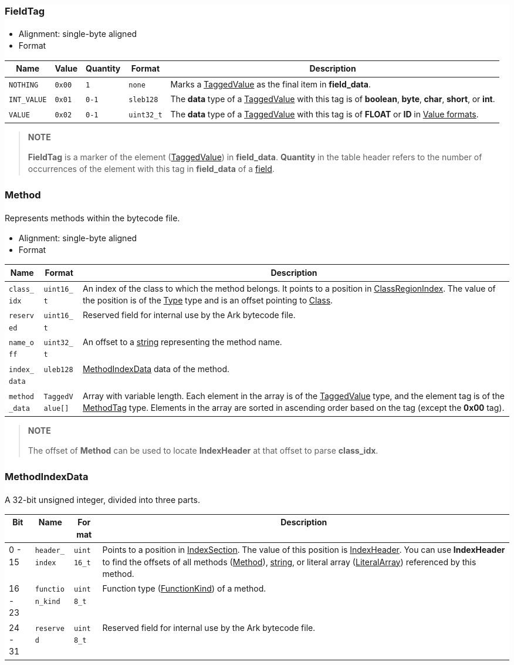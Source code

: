 
### FieldTag

- Alignment: single-byte aligned
- Format

| **Name**| **Value**| **Quantity**| **Format**| **Description** |
| -------------- | ------------ | -------------- | -------------- | ------------------------------------------------------------ |
| `NOTHING`        | `0x00`   | `1`   | `none`     | Marks a [TaggedValue](#taggedvalue) as the final item in **field_data**.|
| `INT_VALUE`      | `0x01`   | `0-1` | `sleb128`  | The **data** type of a [TaggedValue](#taggedvalue) with this tag is of **boolean**, **byte**, **char**, **short**, or **int**.|
| `VALUE`          | `0x02`   | `0-1` | `uint32_t` | The **data** type of a [TaggedValue](#taggedvalue) with this tag is of **FLOAT** or **ID** in [Value formats](#value-formats).|

> **NOTE**
> 
> **FieldTag** is a marker of the element ([TaggedValue](#taggedvalue)) in **field_data**. **Quantity** in the table header refers to the number of occurrences of the element with this tag in **field_data** of a [field](#field).


### Method
Represents methods within the bytecode file.

- Alignment: single-byte aligned
- Format

| **Name**| **Format**| **Description**                                              |
| -------------- | -------------- | ------------------------------------------------------------ |
| `class_idx`      | `uint16_t`       | An index of the class to which the method belongs. It points to a position in [ClassRegionIndex](#classregionindex). The value of the position is of the [Type](#type) type and is an offset pointing to [Class](#class).|
| `reserved`       | `uint16_t`       | Reserved field for internal use by the Ark bytecode file.                          |
| `name_off`       | `uint32_t`       | An offset to a [string](#string) representing the method name.|
| `index_data`     | `uleb128`        | [MethodIndexData](#methodindexdata) data of the method.|
| `method_data`    | `TaggedValue[]`  | Array with variable length. Each element in the array is of the [TaggedValue](#taggedvalue) type, and the element tag is of the [MethodTag](#methodtag) type. Elements in the array are sorted in ascending order based on the tag (except the **0x00** tag).|

> **NOTE**
> 
> The offset of **Method** can be used to locate **IndexHeader** at that offset to parse **class_idx**.


### MethodIndexData
A 32-bit unsigned integer, divided into three parts.

| **Bit**| **Name**| **Format**| **Description**                                              |
| ------------ | -------------- | -------------- | ------------------------------------------------------------ |
| 0 - 15       | `header_index`   | `uint16_t`       | Points to a position in [IndexSection](#indexsection). The value of this position is [IndexHeader](#indexheader). You can use **IndexHeader** to find the offsets of all methods ([Method](#method)), [string](#string), or literal array ([LiteralArray](#literalarray)) referenced by this method.|
| 16 - 23      | `function_kind`  | `uint8_t`        | Function type ([FunctionKind](#functionkind)) of a method.|
| 24 - 31      | `reserved`       | `uint8_t`        | Reserved field for internal use by the Ark bytecode file.                          |
